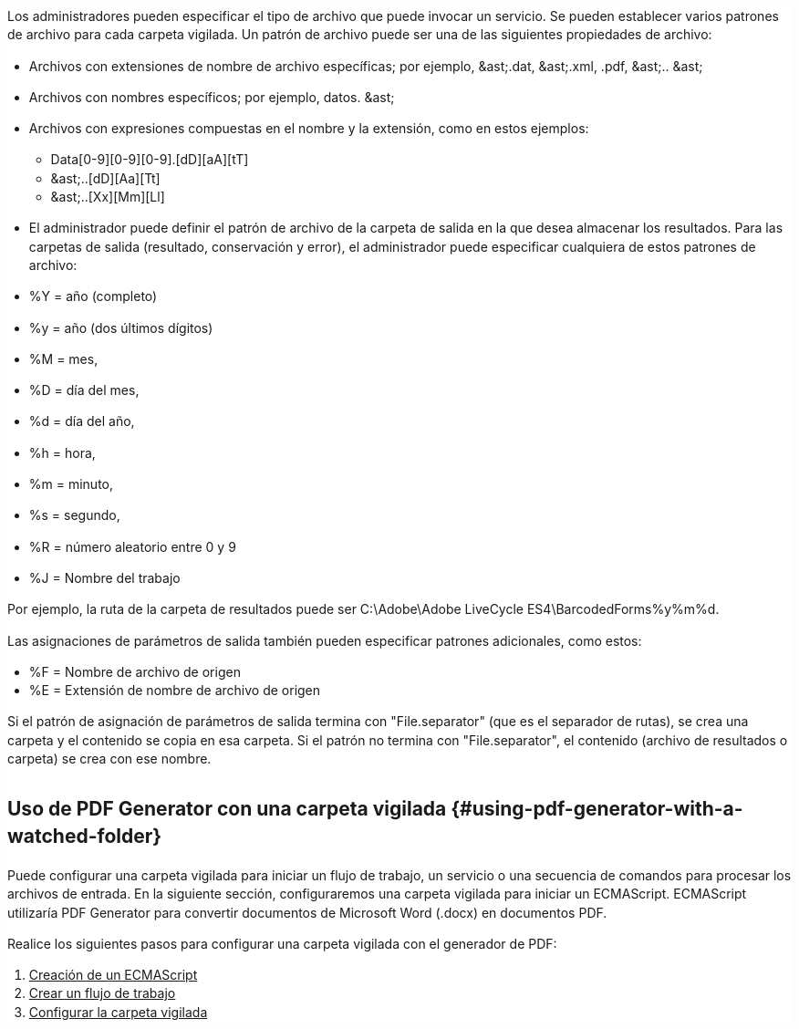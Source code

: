 Los administradores pueden especificar el tipo de archivo que puede invocar un servicio. Se pueden establecer varios patrones de archivo para cada carpeta vigilada. Un patrón de archivo puede ser una de las siguientes propiedades de archivo:

* Archivos con extensiones de nombre de archivo específicas; por ejemplo, &amp;ast;.dat, &amp;ast;.xml, .pdf, &amp;ast;.. &amp;ast;
* Archivos con nombres específicos; por ejemplo, datos. &amp;ast;
* Archivos con expresiones compuestas en el nombre y la extensión, como en estos ejemplos:

   * Data[0-9][0-9][0-9].[dD][aA][tT]
   * &amp;ast;..[dD][Aa][Tt]
   * &amp;ast;..[Xx][Mm][Ll]

* El administrador puede definir el patrón de archivo de la carpeta de salida en la que desea almacenar los resultados. Para las carpetas de salida (resultado, conservación y error), el administrador puede especificar cualquiera de estos patrones de archivo:
* %Y = año (completo)
* %y = año (dos últimos dígitos)
* %M = mes,
* %D = día del mes,
* %d = día del año,
* %h = hora,
* %m = minuto,
* %s = segundo,
* %R = número aleatorio entre 0 y 9
* %J = Nombre del trabajo

Por ejemplo, la ruta de la carpeta de resultados puede ser C:\Adobe\Adobe LiveCycle ES4\BarcodedForms\%y\%m\%d.

Las asignaciones de parámetros de salida también pueden especificar patrones adicionales, como estos:

* %F = Nombre de archivo de origen
* %E = Extensión de nombre de archivo de origen

Si el patrón de asignación de parámetros de salida termina con &quot;File.separator&quot; (que es el separador de rutas), se crea una carpeta y el contenido se copia en esa carpeta. Si el patrón no termina con &quot;File.separator&quot;, el contenido (archivo de resultados o carpeta) se crea con ese nombre.

## Uso de PDF Generator con una carpeta vigilada {#using-pdf-generator-with-a-watched-folder}

Puede configurar una carpeta vigilada para iniciar un flujo de trabajo, un servicio o una secuencia de comandos para procesar los archivos de entrada. En la siguiente sección, configuraremos una carpeta vigilada para iniciar un ECMAScript. ECMAScript utilizaría PDF Generator para convertir documentos de Microsoft Word (.docx) en documentos PDF.

Realice los siguientes pasos para configurar una carpeta vigilada con el generador de PDF:

1. [Creación de un ECMAScript](/help/forms/using/watched-folder-in-aem-forms.md#p-create-an-ecmascript-p)
1. [Crear un flujo de trabajo](/help/forms/using/watched-folder-in-aem-forms.md#p-create-a-workflow-p)
1. [Configurar la carpeta vigilada](/help/forms/using/watched-folder-in-aem-forms.md#p-configure-the-watched-folder-p)
